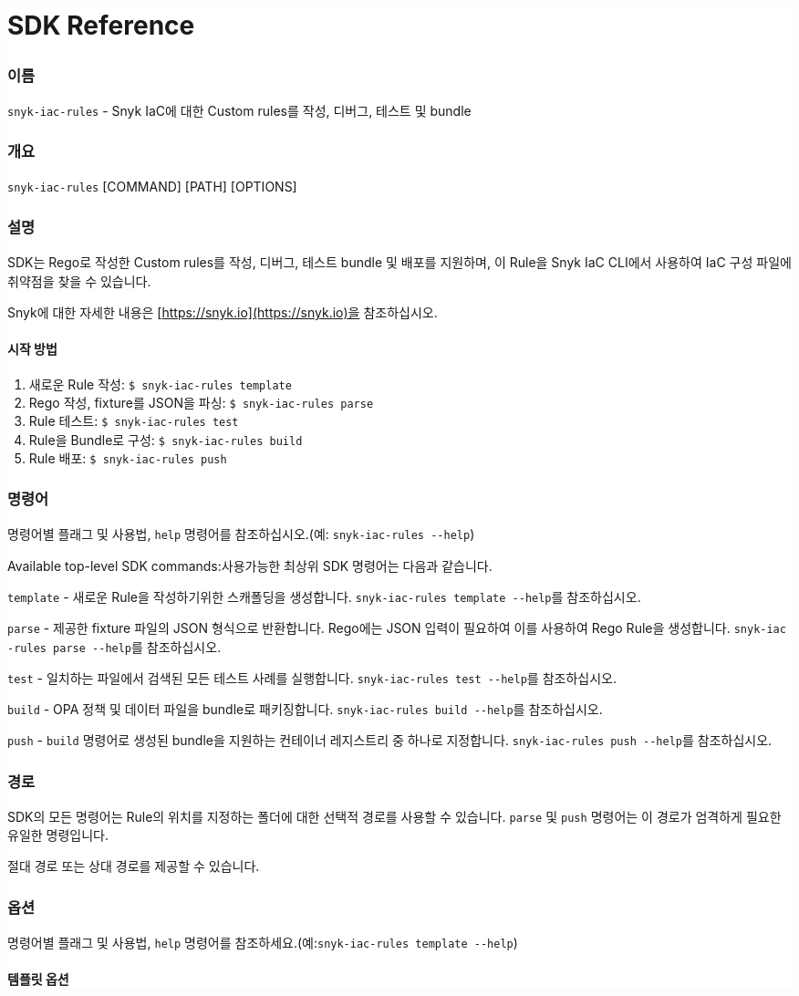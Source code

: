 # SDK Reference

### 이름

`snyk-iac-rules` - Snyk IaC에 대한 Custom rules를 작성, 디버그, 테스트 및 bundle

### 개요

`snyk-iac-rules` \[COMMAND] \[PATH] \[OPTIONS]

### 설명

SDK는 Rego로 작성한 Custom rules를 작성, 디버그, 테스트 bundle 및 배포를 지원하며, 이 Rule을 Snyk IaC CLI에서 사용하여 IaC 구성 파일에 취약점을 찾을 수 있습니다.

Snyk에 대한 자세한 내용은 [https://snyk.io](https://snyk.io)을 참조하십시오.

#### 시작 방법

1. 새로운 Rule 작성: `$ snyk-iac-rules template`
2. Rego 작성, fixture를 JSON을 파싱: `$ snyk-iac-rules parse`
3. Rule 테스트: `$ snyk-iac-rules test`
4. Rule을 Bundle로 구성: `$ snyk-iac-rules build`
5. Rule 배포: `$ snyk-iac-rules push`

### 명령어

명령어별 플래그 및 사용법, `help` 명령어를 참조하십시오.(예: `snyk-iac-rules --help`)

Available top-level SDK commands:사용가능한 최상위 SDK 명령어는 다음과 같습니다.

`template` - 새로운 Rule을 작성하기위한 스캐폴딩을 생성합니다. `snyk-iac-rules template --help`를 참조하십시오.

`parse` - 제공한 fixture 파일의 JSON 형식으로 반환합니다. Rego에는 JSON 입력이 필요하여 이를 사용하여 Rego Rule을 생성합니다. `snyk-iac-rules parse --help`를 참조하십시오.

`test` - 일치하는 파일에서 검색된 모든 테스트 사례를 실행합니다. `snyk-iac-rules test --help`를 참조하십시오.

`build` - OPA 정책 및 데이터 파일을 bundle로 패키징합니다. `snyk-iac-rules build --help`를 참조하십시오.

`push` - `build` 명령어로 생성된 bundle을 지원하는 컨테이너 레지스트리 중 하나로 지정합니다. `snyk-iac-rules push --help`를 참조하십시오.

### 경로

SDK의 모든 명령어는 Rule의 위치를 지정하는 폴더에 대한 선택적 경로를 사용할 수 있습니다. `parse` 및 `push` 명령어는 이 경로가 엄격하게 필요한 유일한 명령입니다.

절대 경로 또는 상대 경로를 제공할 수 있습니다.

### 옵션

명령어별 플래그 및 사용법, `help` 명령어를 참조하세요.(예:`snyk-iac-rules template --help`)

#### 템플릿 옵션

